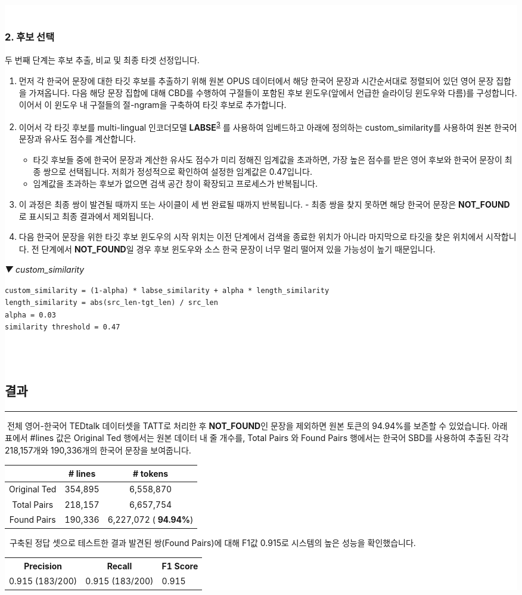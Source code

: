 <br />

### 2. 후보 선택

<p> 두 번째 단계는 후보 추출, 비교 및 최종 타겟 선정입니다.<br></p>

1.	먼저 각 한국어 문장에 대한 타깃 후보를 추출하기 위해 원본 OPUS 데이터에서 해당 한국어 문장과 시간순서대로 정렬되어 있던 영어 문장 집합을 가져옵니다. 다음 해당 문장 집합에 대해 CBD를 수행하여 구절들이 포함된 후보 윈도우(앞에서 언급한 슬라이딩 윈도우와 다름)를 구성합니다. 이어서 이 윈도우 내 구절들의 절-ngram을 구축하여 타깃 후보로 추가합니다.
2.	이어서 각 타깃 후보를 multi-lingual 인코더모델 **LABSE**<sup>[3](#footnote_3)</sup> 를 사용하여 임베드하고 아래에 정의하는 custom_similarity를 사용하여 원본 한국어 문장과 유사도 점수를 계산합니다.

	-	타깃 후보들 중에 한국어 문장과 계산한 유사도 점수가 미리 정해진 임계값을 초과하면, 가장 높은 점수를 받은 영어 후보와 한국어 문장이 최종 쌍으로 선택됩니다. 저희가 정성적으로 확인하여 설정한 임계값은 0.47입니다.
	-	임계값을 초과하는 후보가 없으면 검색 공간 창이 확장되고 프로세스가 반복됩니다.

3.	이 과정은 최종 쌍이 발견될 때까지 또는 사이클이 세 번 완료될 때까지 반복됩니다. - 최종 쌍을 찾지 못하면 해당 한국어 문장은 **NOT_FOUND**로 표시되고 최종 결과에서 제외됩니다.

4.	다음 한국어 문장을 위한 타깃 후보 윈도우의 시작 위치는 이전 단계에서 검색을 종료한 위치가 아니라 마지막으로 타깃을 찾은 위치에서 시작합니다. 전 단계에서 **NOT_FOUND**일 경우 후보 윈도우와 소스 한국 문장이 너무 멀리 떨어져 있을 가능성이 높기 때문입니다.

*▼ custom_similarity*

```
custom_similarity = (1-alpha) * labse_similarity + alpha * length_similarity
length_similarity = abs(src_len-tgt_len) / src_len
alpha = 0.03
similarity threshold = 0.47
```

<br><br>

결과
----
---

&nbsp;전체 영어-한국어 TEDtalk 데이터셋을 TATT로 처리한 후 **NOT_FOUND**인 문장을 제외하면 원본 토큰의 94.94%를 보존할 수 있었습니다. 아래 표에서 #lines 값은 Original Ted 행에서는 원본 데이터 내 줄 개수를, Total Pairs 와 Found Pairs 행에서는 한국어 SBD를 사용하여 추출된 각각 218,157개와 190,336개의 한국어 문장을 보여줍니다.


|              | # lines | # tokens                 |
|:------------:|:-------:|:------------------------:|
| Original Ted | 354,895 |        6,558,870         |
| Total Pairs  | 218,157 |        6,657,754         |
| Found Pairs  | 190,336 | 6,227,072 ( **94.94%**\) |

&nbsp; 구축된 정답 셋으로 테스트한 결과 발견된 쌍(Found Pairs)에 대해 F1값 0.915로 시스템의 높은 성능을 확인했습니다.

<table align="center">
  <tr>
    <th>Precision</th>
    <th>Recall</th>
    <th>F1 Score</th>
  </tr>
  <tr>
    <td>0.915 (183/200)</td>
    <td>0.915 (183/200)</td>
    <td> 0.915 </td>
  </tr>
</table>

